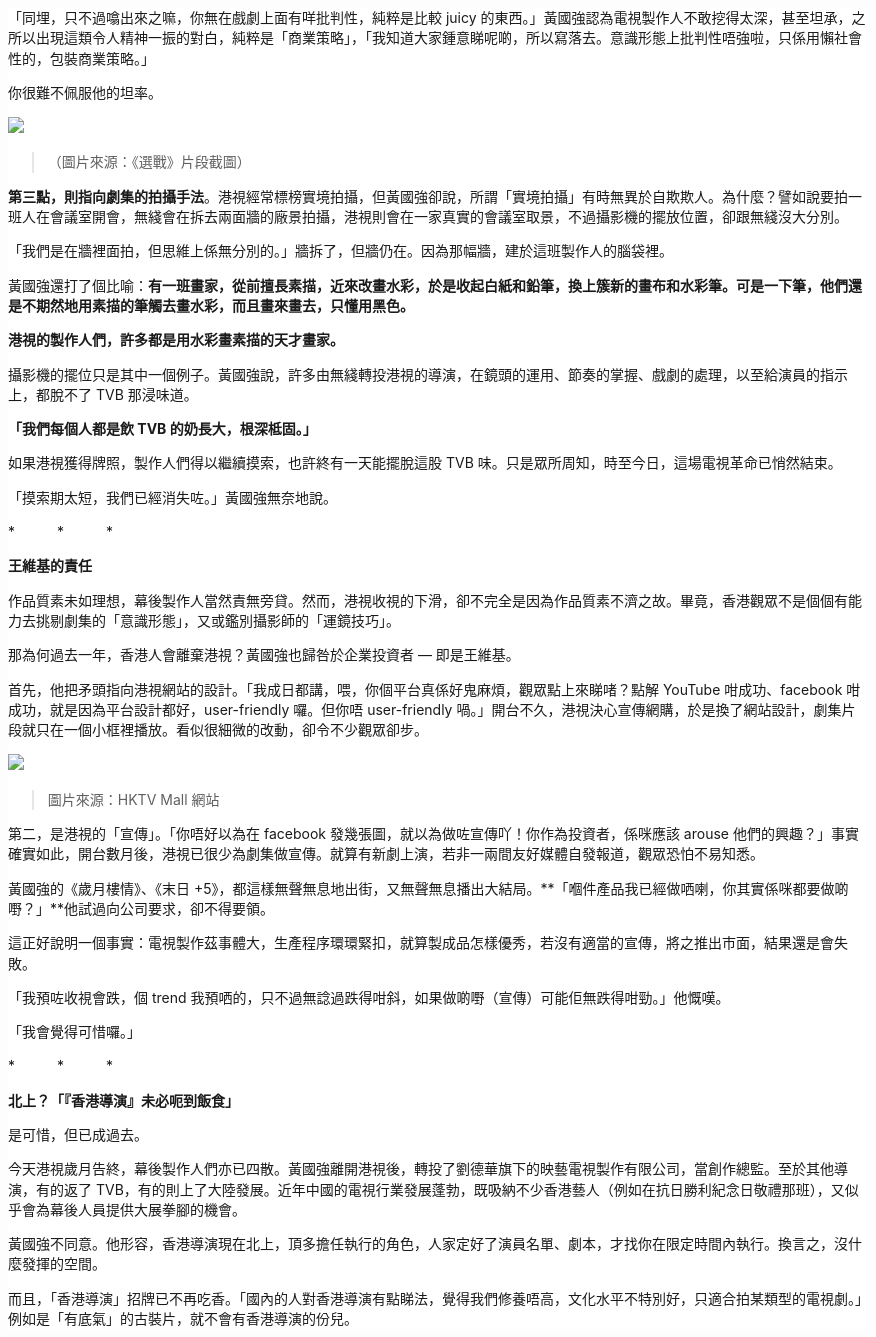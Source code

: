 「同埋，只不過噏出來之嘛，你無在戲劇上面有咩批判性，純粹是比較 juicy 的東西。」黃國強認為電視製作人不敢挖得太深，甚至坦承，之所以出現這類令人精神一振的對白，純粹是「商業策略」，「我知道大家鍾意睇呢啲，所以寫落去。意識形態上批判性唔強啦，只係用懶社會性的，包裝商業策略。」

你很難不佩服他的坦率。

![](http://web.archive.org/web/2021im_/https://assets.thestandnews.com/media/photos/cap_v9Hu6.png)
> （圖片來源：《選戰》片段截圖）

**第三點，則指向劇集的拍攝手法**。港視經常標榜實境拍攝，但黃國強卻說，所謂「實境拍攝」有時無異於自欺欺人。為什麼？譬如說要拍一班人在會議室開會，無綫會在拆去兩面牆的廠景拍攝，港視則會在一家真實的會議室取景，不過攝影機的擺放位置，卻跟無綫沒大分別。

「我們是在牆裡面拍，但思維上係無分別的。」牆拆了，但牆仍在。因為那幅牆，建於這班製作人的腦袋裡。

黃國強還打了個比喻：**有一班畫家，從前擅長素描，近來改畫水彩，於是收起白紙和鉛筆，換上簇新的畫布和水彩筆。可是一下筆，他們還是不期然地用素描的筆觸去畫水彩，而且畫來畫去，只懂用黑色。**

**港視的製作人們，許多都是用水彩畫素描的天才畫家。**

攝影機的擺位只是其中一個例子。黃國強說，許多由無綫轉投港視的導演，在鏡頭的運用、節奏的掌握、戲劇的處理，以至給演員的指示上，都脫不了 TVB 那浸味道。

**「我們每個人都是飲 TVB 的奶長大，根深柢固。」**

如果港視獲得牌照，製作人們得以繼續摸索，也許終有一天能擺脫這股 TVB 味。只是眾所周知，時至今日，這場電視革命已悄然結束。

「摸索期太短，我們已經消失咗。」黃國強無奈地說。

\*　　　\*　　　\*

**王維基的責任**

作品質素未如理想，幕後製作人當然責無旁貸。然而，港視收視的下滑，卻不完全是因為作品質素不濟之故。畢竟，香港觀眾不是個個有能力去挑剔劇集的「意識形態」，又或鑑別攝影師的「運鏡技巧」。

那為何過去一年，香港人會離棄港視？黃國強也歸咎於企業投資者 — 即是王維基。

首先，他把矛頭指向港視網站的設計。「我成日都講，喂，你個平台真係好鬼麻煩，觀眾點上來睇啫？點解 YouTube 咁成功、facebook 咁成功，就是因為平台設計都好，user-friendly 囉。但你唔 user-friendly 喎。」開台不久，港視決心宣傳網購，於是換了網站設計，劇集片段就只在一個小框裡播放。看似很細微的改動，卻令不少觀眾卻步。

![](http://web.archive.org/web/2021im_/https://assets.thestandnews.com/media/photos/hktvmall_8PrFO.png)
> 圖片來源：HKTV Mall 網站

第二，是港視的「宣傳」。「你唔好以為在 facebook 發幾張圖，就以為做咗宣傳吖！你作為投資者，係咪應該 arouse 他們的興趣？」事實確實如此，開台數月後，港視已很少為劇集做宣傳。就算有新劇上演，若非一兩間友好媒體自發報道，觀眾恐怕不易知悉。

黃國強的《歲月樓情》、《末日 +5》，都這樣無聲無息地出街，又無聲無息播出大結局。**「嗰件產品我已經做哂喇，你其實係咪都要做啲嘢？」**他試過向公司要求，卻不得要領。

這正好說明一個事實：電視製作茲事體大，生產程序環環緊扣，就算製成品怎樣優秀，若沒有適當的宣傳，將之推出市面，結果還是會失敗。

「我預咗收視會跌，個 trend 我預哂的，只不過無諗過跌得咁斜，如果做啲嘢（宣傳）可能佢無跌得咁勁。」他慨嘆。

「我會覺得可惜囉。」

\*　　　\*　　　\*

**北上？「『香港導演』未必呃到飯食」**

是可惜，但已成過去。

今天港視歲月告終，幕後製作人們亦已四散。黃國強離開港視後，轉投了劉德華旗下的映藝電視製作有限公司，當創作總監。至於其他導演，有的返了 TVB，有的則上了大陸發展。近年中國的電視行業發展蓬勃，既吸納不少香港藝人（例如在抗日勝利紀念日敬禮那班），又似乎會為幕後人員提供大展拳腳的機會。

黃國強不同意。他形容，香港導演現在北上，頂多擔任執行的角色，人家定好了演員名單、劇本，才找你在限定時間內執行。換言之，沒什麼發揮的空間。

而且，「香港導演」招牌已不再吃香。「國內的人對香港導演有點睇法，覺得我們修養唔高，文化水平不特別好，只適合拍某類型的電視劇。」例如是「有底氣」的古裝片，就不會有香港導演的份兒。
